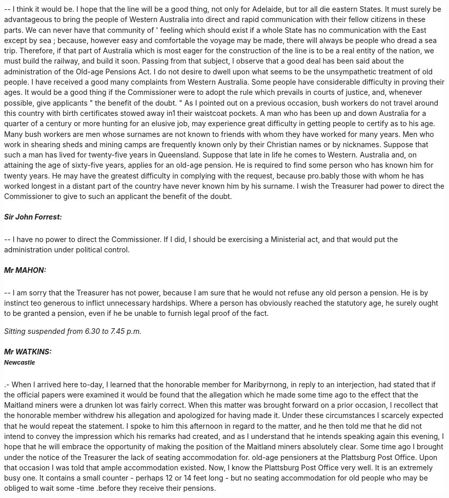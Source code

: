 -- I think it would be. I hope that the line will be a good thing, not only for Adelaide, but tor all die eastern States. It must surely be advantageous to bring the people of Western Australia into direct and rapid communication with their fellow citizens in these parts. We can never have that community of ' feeling which should exist if a whole State has no communication with the East except by sea ; because, however easy and comfortable the voyage may be made, there will always be people who dread a sea trip. Therefore, if that part of Australia which is most eager for the construction of the line is to be a real entity of the nation, we must build the railway, and build it soon. Passing from that subject, I observe that a good deal has been said about the administration of the Old-age Pensions Act. I do not desire to dwell upon what seems to be the unsympathetic treatment of old people. I have received a good many complaints from Western Australia. Some people have considerable difficulty in proving their ages. It would be a good thing if the Commissioner were to adopt the rule which prevails in courts of justice, and, whenever possible, give applicants " the benefit of the doubt. " As I pointed out on a previous occasion, bush workers do not travel around this country with birth certificates stowed away in1 their waistcoat pockets. A man who has been up and down Australia for a quarter of a century or more hunting for an elusive job, may experience great difficulty in getting people to certify as to his age. Many bush workers are men whose surnames are not known to friends with whom they have worked for many years. Men who work in shearing sheds and mining camps are frequently known only by their Christian names or by nicknames. Suppose that such a man has lived for twenty-five years in Queensland. Suppose that late in life he comes to Western. Australia and, on attaining the age of sixty-five years, applies for an old-age pension. He is required to find some person who has known him for twenty years. He may have the greatest difficulty in complying with the request, because pro.bably those with whom he has worked longest in a distant part of the country have never known him by his surname. I wish the Treasurer had power to direct the Commissioner to give to such an applicant the benefit of the doubt. 

##### Sir John Forrest:

--  I have no power to direct the Commissioner. If I did, I should be exercising a Ministerial act, and that would put the administration under political control. 

##### Mr MAHON:

-- I am sorry that the Treasurer has not power, because I am sure that he would not refuse any old person a pension. He is by instinct teo generous to inflict unnecessary hardships. Where a person has obviously reached the statutory age, he surely ought to be granted a pension, even if he be unable to furnish legal proof of the fact. 


 *Sitting suspended from 6.30 to 7.45 p.m.* 


##### Mr WATKINS:<br><small class="text-muted">Newcastle</small>

.- When I arrived here to-day, I learned that the honorable member for Maribyrnong, in reply to an interjection, had stated that if the official papers were examined it would be found that the allegation which he made some time ago to the effect that the Maitland miners were a drunken lot was fairly correct. When this matter was brought forward on a prior occasion, I recollect that the honorable member withdrew his allegation and apologized for having made it. Under these circumstances I scarcely expected that he would repeat the statement. I spoke to him this afternoon in regard to the matter, and he then told me that he did not intend to convey the impression which his remarks had created, and as I understand that he intends speaking again this evening, I hope that he will embrace the opportunity of making the position of the Maitland miners absolutely clear. Some time ago I brought under the notice of the Treasurer the lack of seating accommodation for. old-age pensioners at the Plattsburg Post Office. Upon that occasion I was told that ample accommodation existed. Now, I know the Plattsburg Post Office very well. It is an extremely busy one. It contains a small counter - perhaps 12 or 14 feet long - but no seating accommodation for old people who may be obliged to wait some -time .before they receive their pensions. 
